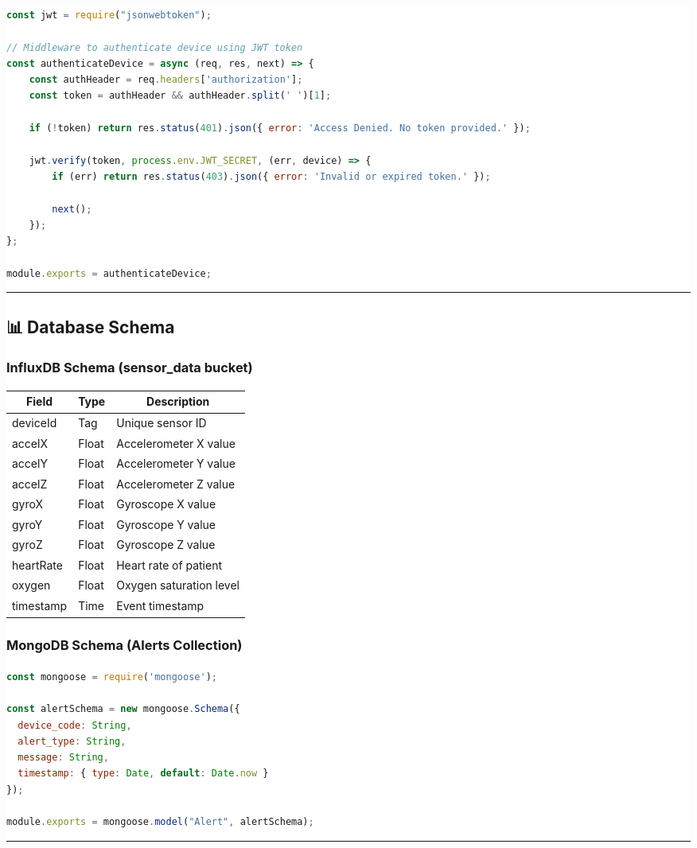 ```javascript
const jwt = require("jsonwebtoken");

// Middleware to authenticate device using JWT token
const authenticateDevice = async (req, res, next) => {
    const authHeader = req.headers['authorization'];
    const token = authHeader && authHeader.split(' ')[1];

    if (!token) return res.status(401).json({ error: 'Access Denied. No token provided.' });

    jwt.verify(token, process.env.JWT_SECRET, (err, device) => {
        if (err) return res.status(403).json({ error: 'Invalid or expired token.' });

        next();
    });
};

module.exports = authenticateDevice;
```

---

## **📊 Database Schema**  

### **InfluxDB Schema (sensor_data bucket)**  
| Field      | Type    | Description              |
|------------|--------|--------------------------|
| deviceId   | Tag    | Unique sensor ID         |
| accelX     | Float  | Accelerometer X value    |
| accelY     | Float  | Accelerometer Y value    |
| accelZ     | Float  | Accelerometer Z value    |
| gyroX      | Float  | Gyroscope X value        |
| gyroY      | Float  | Gyroscope Y value        |
| gyroZ      | Float  | Gyroscope Z value        |
| heartRate  | Float  | Heart rate of patient    |
| oxygen     | Float  | Oxygen saturation level  |
| timestamp  | Time   | Event timestamp          |

### **MongoDB Schema (Alerts Collection)**  
```js
const mongoose = require('mongoose');

const alertSchema = new mongoose.Schema({
  device_code: String,
  alert_type: String,
  message: String,
  timestamp: { type: Date, default: Date.now }
});

module.exports = mongoose.model("Alert", alertSchema);
```

---
